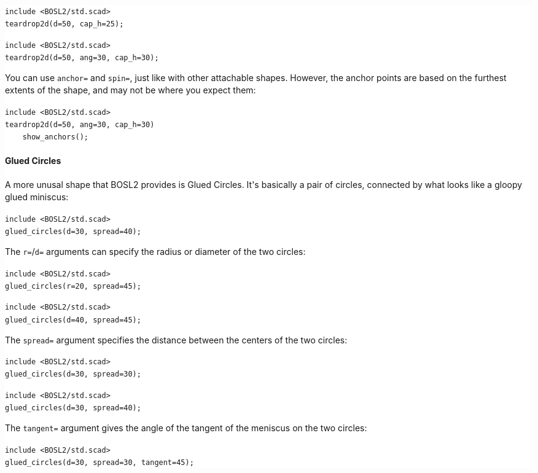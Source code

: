 ```openscad-2D
include <BOSL2/std.scad>
teardrop2d(d=50, cap_h=25);
```

```openscad-2D
include <BOSL2/std.scad>
teardrop2d(d=50, ang=30, cap_h=30);
```

You can use `anchor=` and `spin=`, just like with other attachable shapes.  However, the anchor
points are based on the furthest extents of the shape, and may not be where you expect them:

```openscad-2D
include <BOSL2/std.scad>
teardrop2d(d=50, ang=30, cap_h=30)
    show_anchors();
```


#### Glued Circles

A more unusal shape that BOSL2 provides is Glued Circles.  It's basically a pair of circles,
connected by what looks like a gloopy glued miniscus:

```openscad-2D
include <BOSL2/std.scad>
glued_circles(d=30, spread=40);
```

The `r=`/`d=` arguments can specify the radius or diameter of the two circles:

```openscad-2D
include <BOSL2/std.scad>
glued_circles(r=20, spread=45);
```

```openscad-2D
include <BOSL2/std.scad>
glued_circles(d=40, spread=45);
```

The `spread=` argument specifies the distance between the centers of the two circles:

```openscad-2D
include <BOSL2/std.scad>
glued_circles(d=30, spread=30);
```

```openscad-2D
include <BOSL2/std.scad>
glued_circles(d=30, spread=40);
```

The `tangent=` argument gives the angle of the tangent of the meniscus on the two circles:

```openscad-2D
include <BOSL2/std.scad>
glued_circles(d=30, spread=30, tangent=45);
```
